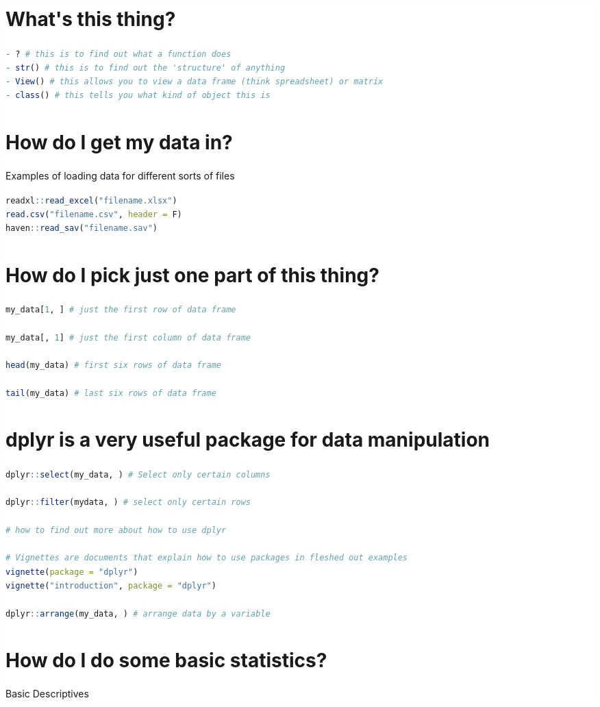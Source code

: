 What's this thing?
========================================================


```r
- ? # this is to find out what a function does
- str() # this is to find out the 'structure' of anything
- View() # this allows you to view a data frame (think spreadsheet) or matrix
- class() # this tells you what kind of object this is
```

How do I get my data in?
========================================================

Examples of loading data for different sorts of files


```r
readxl::read_excel("filename.xlsx")
read.csv("filename.csv", header = F)
haven::read_sav("filename.sav")
```

How do I pick just one part of this thing?
========================================================


```r
my_data[1, ] # just the first row of data frame

my_data[, 1] # just the first column of data frame

head(my_data) # first six rows of data frame

tail(my_data) # last six rows of data frame
```

dplyr is a very useful package for data manipulation
========================================================


```r
dplyr::select(my_data, ) # Select only certain columns

dplyr::filter(mydata, ) # select only certain rows

# how to find out more about how to use dplyr

# Vignettes are documents that explain how to use packages in fleshed out examples
vignette(package = "dplyr")
vignette("introduction", package = "dplyr")

dplyr::arrange(my_data, ) # arrange data by a variable
```

How do I do some basic statistics?
========================================================

Basic Descriptives
